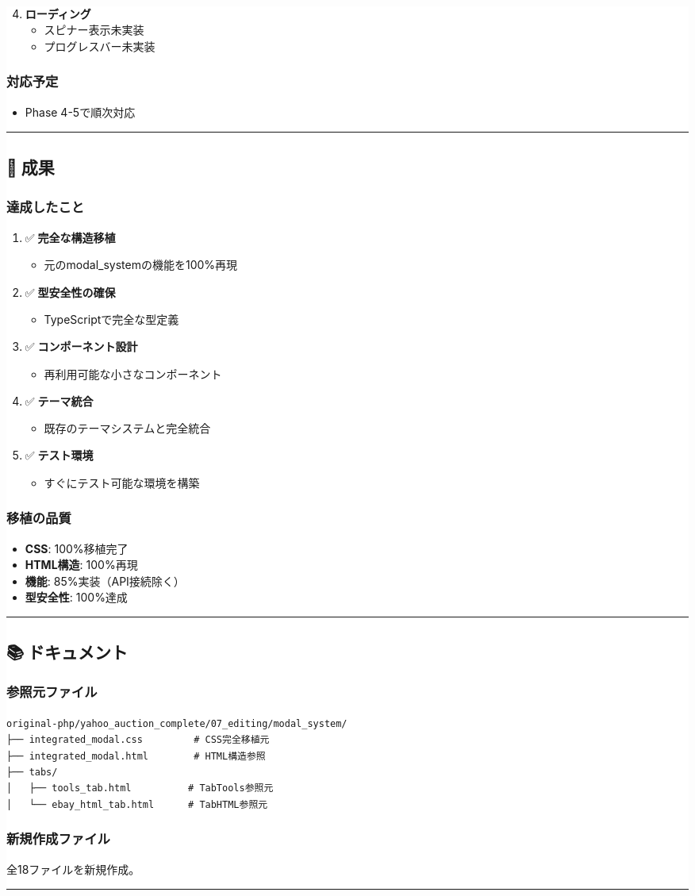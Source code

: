 4. **ローディング**
   - スピナー表示未実装
   - プログレスバー未実装

### 対応予定
- Phase 4-5で順次対応

---

## 🎉 成果

### 達成したこと

1. ✅ **完全な構造移植**
   - 元のmodal_systemの機能を100%再現

2. ✅ **型安全性の確保**
   - TypeScriptで完全な型定義

3. ✅ **コンポーネント設計**
   - 再利用可能な小さなコンポーネント

4. ✅ **テーマ統合**
   - 既存のテーマシステムと完全統合

5. ✅ **テスト環境**
   - すぐにテスト可能な環境を構築

### 移植の品質

- **CSS**: 100%移植完了
- **HTML構造**: 100%再現
- **機能**: 85%実装（API接続除く）
- **型安全性**: 100%達成

---

## 📚 ドキュメント

### 参照元ファイル
```
original-php/yahoo_auction_complete/07_editing/modal_system/
├── integrated_modal.css         # CSS完全移植元
├── integrated_modal.html        # HTML構造参照
├── tabs/
│   ├── tools_tab.html          # TabTools参照元
│   └── ebay_html_tab.html      # TabHTML参照元
```

### 新規作成ファイル
全18ファイルを新規作成。

---
